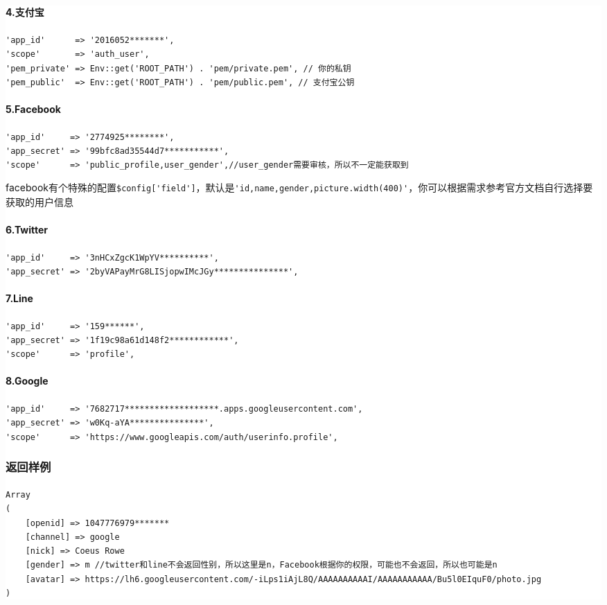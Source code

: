 #### 4.支付宝

```
'app_id'      => '2016052*******',
'scope'       => 'auth_user',
'pem_private' => Env::get('ROOT_PATH') . 'pem/private.pem', // 你的私钥
'pem_public'  => Env::get('ROOT_PATH') . 'pem/public.pem', // 支付宝公钥
```

#### 5.Facebook

```
'app_id'     => '2774925********',
'app_secret' => '99bfc8ad35544d7***********',
'scope'      => 'public_profile,user_gender',//user_gender需要审核，所以不一定能获取到
```

facebook有个特殊的配置`$config['field']`，默认是`'id,name,gender,picture.width(400)'`，你可以根据需求参考官方文档自行选择要获取的用户信息

#### 6.Twitter

```
'app_id'     => '3nHCxZgcK1WpYV**********',
'app_secret' => '2byVAPayMrG8LISjopwIMcJGy***************',
```

#### 7.Line

```
'app_id'     => '159******',
'app_secret' => '1f19c98a61d148f2************',
'scope'      => 'profile',
```

#### 8.Google

```
'app_id'     => '7682717*******************.apps.googleusercontent.com',
'app_secret' => 'w0Kq-aYA***************',
'scope'      => 'https://www.googleapis.com/auth/userinfo.profile',
```

### 返回样例

```
Array
(
    [openid] => 1047776979*******
    [channel] => google
    [nick] => Coeus Rowe
    [gender] => m //twitter和line不会返回性别，所以这里是n，Facebook根据你的权限，可能也不会返回，所以也可能是n
    [avatar] => https://lh6.googleusercontent.com/-iLps1iAjL8Q/AAAAAAAAAAI/AAAAAAAAAAA/Bu5l0EIquF0/photo.jpg
)
```
